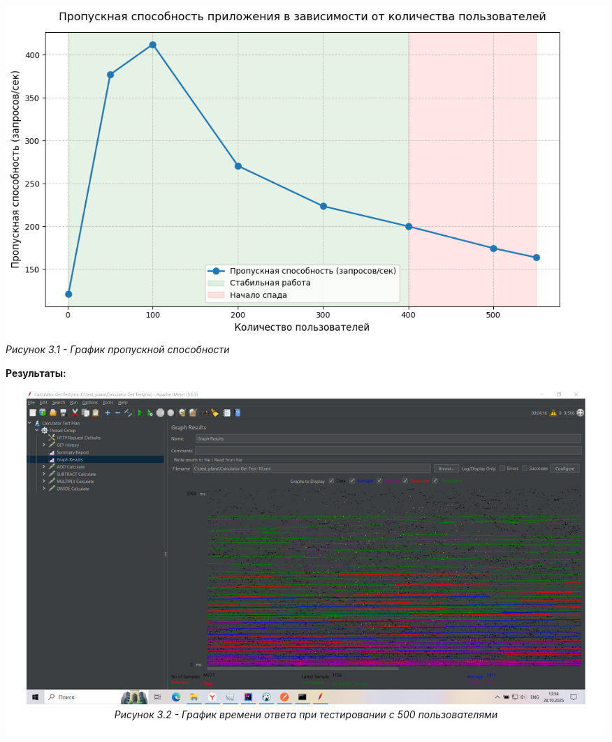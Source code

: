   <img src="assets/test_plot.png" width="800" alt="График пропускной способности">
  <br>
  <em>Рисунок 3.1 - График пропускной способности</em>
</div>

**Результаты:**

<div align="center">
  <img src="assets/graph-user-500-inf.png" width="800" alt="График времени ответа при 500 пользователях">
  <br>
  <em>Рисунок 3.2 - График времени ответа при тестировании с 500 пользователями</em>
</div>
<br/>
<div align="center">